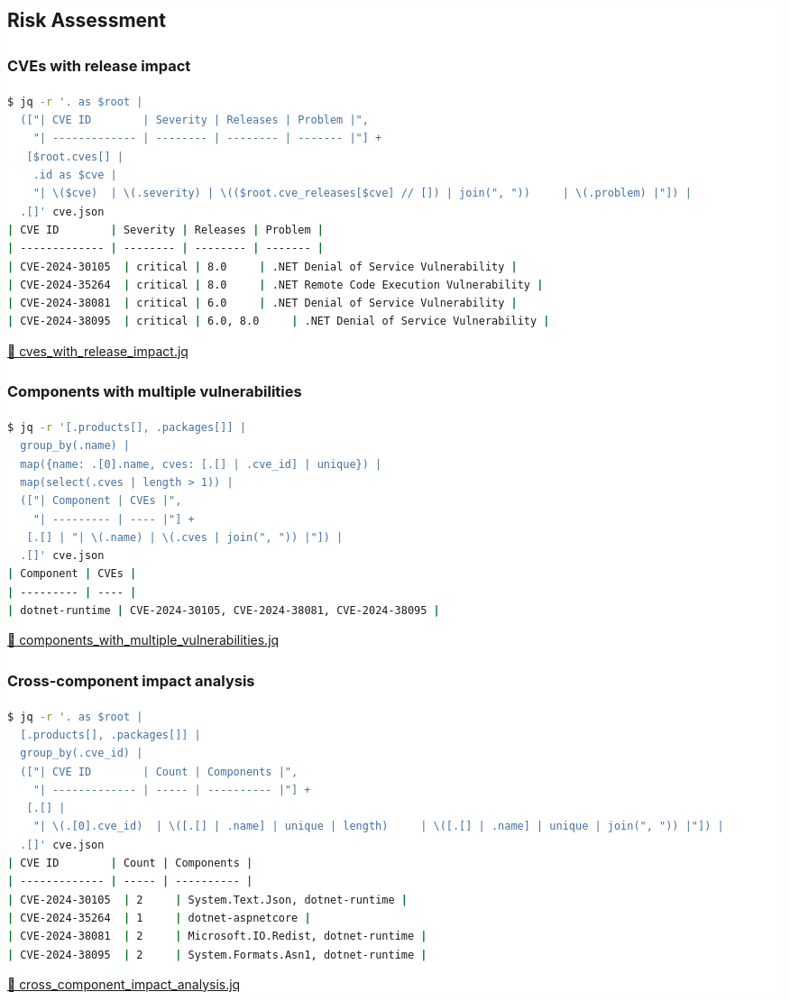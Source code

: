 ## Risk Assessment

### CVEs with release impact
```bash
$ jq -r '. as $root | 
  (["| CVE ID        | Severity | Releases | Problem |",
    "| ------------- | -------- | -------- | ------- |"] +
   [$root.cves[] | 
    .id as $cve | 
    "| \($cve)  | \(.severity) | \(($root.cve_releases[$cve] // []) | join(", "))     | \(.problem) |"]) | 
  .[]' cve.json
| CVE ID        | Severity | Releases | Problem |
| ------------- | -------- | -------- | ------- |
| CVE-2024-30105  | critical | 8.0     | .NET Denial of Service Vulnerability |
| CVE-2024-35264  | critical | 8.0     | .NET Remote Code Execution Vulnerability |
| CVE-2024-38081  | critical | 6.0     | .NET Denial of Service Vulnerability |
| CVE-2024-38095  | critical | 6.0, 8.0     | .NET Denial of Service Vulnerability |
```
[📁 cves_with_release_impact.jq](jq_queries/cves_with_release_impact.jq)

### Components with multiple vulnerabilities
```bash
$ jq -r '[.products[], .packages[]] | 
  group_by(.name) | 
  map({name: .[0].name, cves: [.[] | .cve_id] | unique}) | 
  map(select(.cves | length > 1)) |
  (["| Component | CVEs |",
    "| --------- | ---- |"] +
   [.[] | "| \(.name) | \(.cves | join(", ")) |"]) | 
  .[]' cve.json
| Component | CVEs |
| --------- | ---- |
| dotnet-runtime | CVE-2024-30105, CVE-2024-38081, CVE-2024-38095 |
```
[📁 components_with_multiple_vulnerabilities.jq](jq_queries/components_with_multiple_vulnerabilities.jq)

### Cross-component impact analysis
```bash
$ jq -r '. as $root | 
  [.products[], .packages[]] | 
  group_by(.cve_id) | 
  (["| CVE ID        | Count | Components |",
    "| ------------- | ----- | ---------- |"] +
   [.[] | 
    "| \(.[0].cve_id)  | \([.[] | .name] | unique | length)     | \([.[] | .name] | unique | join(", ")) |"]) | 
  .[]' cve.json
| CVE ID        | Count | Components |
| ------------- | ----- | ---------- |
| CVE-2024-30105  | 2     | System.Text.Json, dotnet-runtime |
| CVE-2024-35264  | 1     | dotnet-aspnetcore |
| CVE-2024-38081  | 2     | Microsoft.IO.Redist, dotnet-runtime |
| CVE-2024-38095  | 2     | System.Formats.Asn1, dotnet-runtime |
```
[📁 cross_component_impact_analysis.jq](jq_queries/cross_component_impact_analysis.jq)

